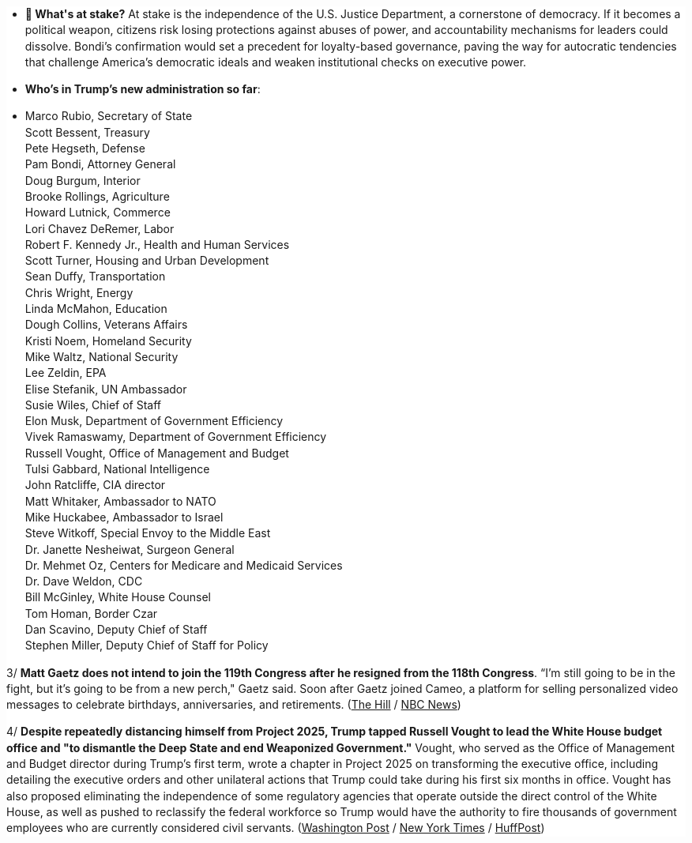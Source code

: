 * **🧩 What's at stake?** At stake is the independence of the U.S. Justice Department, a cornerstone of democracy. If it becomes a political weapon, citizens risk losing protections against abuses of power, and accountability mechanisms for leaders could dissolve. Bondi’s confirmation would set a precedent for loyalty-based governance, paving the way for autocratic tendencies that challenge America’s democratic ideals and weaken institutional checks on executive power.

* **Who’s in Trump’s new administration so far**:

* Marco Rubio, Secretary of State \
  Scott Bessent, Treasury \
  Pete Hegseth, Defense \
  Pam Bondi, Attorney General \
  Doug Burgum, Interior \
  Brooke Rollings, Agriculture \
  Howard Lutnick, Commerce \
  Lori Chavez DeRemer, Labor \
  Robert F. Kennedy Jr., Health and Human Services \
  Scott Turner, Housing and Urban Development \
  Sean Duffy, Transportation \
  Chris Wright, Energy \
  Linda McMahon, Education \
  Dough Collins, Veterans Affairs \
  Kristi Noem, Homeland Security \
  Mike Waltz, National Security \
  Lee Zeldin, EPA \
  Elise Stefanik, UN Ambassador \
  Susie Wiles, Chief of Staff \
  Elon Musk, Department of Government Efficiency \
  Vivek Ramaswamy, Department of Government Efficiency \
  Russell Vought, Office of Management and Budget \
  Tulsi Gabbard, National Intelligence \
  John Ratcliffe, CIA director \
  Matt Whitaker, Ambassador to NATO \
  Mike Huckabee, Ambassador to Israel \
  Steve Witkoff, Special Envoy to the Middle East \
  Dr. Janette Nesheiwat, Surgeon General \
  Dr. Mehmet Oz, Centers for Medicare and Medicaid Services \
  Dr. Dave Weldon, CDC \
  Bill McGinley, White House Counsel \
  Tom Homan, Border Czar \
  Dan Scavino, Deputy Chief of Staff \
  Stephen Miller, Deputy Chief of Staff for Policy

3/ **Matt Gaetz does not intend to join the 119th Congress after he resigned from the 118th Congress**. “I’m still going to be in the fight, but it’s going to be from a new perch," Gaetz said. Soon after Gaetz joined Cameo, a platform for selling personalized video messages to celebrate birthdays, anniversaries, and retirements. ([The Hill](https://thehill.com/homenews/house/5004829-gaetz-house-congress-florida-trump-attorney-general/) / [NBC News](https://www.nbcnews.com/politics/politics-news/matt-gaetz-on-cameo-platform-rcna181565))

4/ **Despite repeatedly distancing himself from Project 2025, Trump tapped Russell Vought to lead the White House budget office and "to dismantle the Deep State and end Weaponized Government."**  Vought, who served as the Office of Management and Budget director during Trump’s first term, wrote a chapter in Project 2025 on transforming the executive office, including detailing the executive orders and other unilateral actions that Trump could take during his first six months in office. Vought has also proposed eliminating the independence of some regulatory agencies that operate outside the direct control of the White House, as well as pushed to reclassify the federal workforce so Trump would have the authority to fire thousands of government employees who are currently considered civil servants. ([Washington Post](https://www.washingtonpost.com/business/2024/11/20/russ-vought-trump-white-house-budget-post/) / [New York Times](https://www.nytimes.com/2024/11/22/us/politics/russell-vought-office-of-management-and-budget.html) / [HuffPost](https://www.huffpost.com/entry/trump-russ-vought-project-2025_n_6741248be4b078cce4af42b0))
